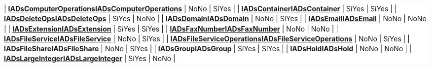 | [<span data-ttu-id="c81a8-165">**IADsComputerOperations**</span><span class="sxs-lookup"><span data-stu-id="c81a8-165">**IADsComputerOperations**</span></span>](/windows/desktop/api/Iads/nn-iads-iadscomputeroperations)       | <span data-ttu-id="c81a8-166">No</span><span class="sxs-lookup"><span data-stu-id="c81a8-166">No</span></span>   | <span data-ttu-id="c81a8-167">Sí</span><span class="sxs-lookup"><span data-stu-id="c81a8-167">Yes</span></span>   |
| [<span data-ttu-id="c81a8-168">**IADsContainer**</span><span class="sxs-lookup"><span data-stu-id="c81a8-168">**IADsContainer**</span></span>](/windows/desktop/api/Iads/nn-iads-iadscontainer)                         | <span data-ttu-id="c81a8-169">Sí</span><span class="sxs-lookup"><span data-stu-id="c81a8-169">Yes</span></span>  | <span data-ttu-id="c81a8-170">Sí</span><span class="sxs-lookup"><span data-stu-id="c81a8-170">Yes</span></span>   |
| [<span data-ttu-id="c81a8-171">**IADsDeleteOps**</span><span class="sxs-lookup"><span data-stu-id="c81a8-171">**IADsDeleteOps**</span></span>](/windows/desktop/api/Iads/nn-iads-iadsdeleteops)                         | <span data-ttu-id="c81a8-172">Sí</span><span class="sxs-lookup"><span data-stu-id="c81a8-172">Yes</span></span>  | <span data-ttu-id="c81a8-173">No</span><span class="sxs-lookup"><span data-stu-id="c81a8-173">No</span></span>    |
| [<span data-ttu-id="c81a8-174">**IADsDomain**</span><span class="sxs-lookup"><span data-stu-id="c81a8-174">**IADsDomain**</span></span>](/windows/desktop/api/Iads/nn-iads-iadsdomain)                               | <span data-ttu-id="c81a8-175">No</span><span class="sxs-lookup"><span data-stu-id="c81a8-175">No</span></span>   | <span data-ttu-id="c81a8-176">Sí</span><span class="sxs-lookup"><span data-stu-id="c81a8-176">Yes</span></span>   |
| [<span data-ttu-id="c81a8-177">**IADsEmail**</span><span class="sxs-lookup"><span data-stu-id="c81a8-177">**IADsEmail**</span></span>](/windows/desktop/api/Iads/nn-iads-iadsemail)                                 | <span data-ttu-id="c81a8-178">No</span><span class="sxs-lookup"><span data-stu-id="c81a8-178">No</span></span>   | <span data-ttu-id="c81a8-179">No</span><span class="sxs-lookup"><span data-stu-id="c81a8-179">No</span></span>    |
| [<span data-ttu-id="c81a8-180">**IADsExtension**</span><span class="sxs-lookup"><span data-stu-id="c81a8-180">**IADsExtension**</span></span>](/windows/desktop/api/Iads/nn-iads-iadsextension)                         | <span data-ttu-id="c81a8-181">Sí</span><span class="sxs-lookup"><span data-stu-id="c81a8-181">Yes</span></span>  | <span data-ttu-id="c81a8-182">Sí</span><span class="sxs-lookup"><span data-stu-id="c81a8-182">Yes</span></span>   |
| [<span data-ttu-id="c81a8-183">**IADsFaxNumber**</span><span class="sxs-lookup"><span data-stu-id="c81a8-183">**IADsFaxNumber**</span></span>](/windows/desktop/api/Iads/nn-iads-iadsfaxnumber)                         | <span data-ttu-id="c81a8-184">No</span><span class="sxs-lookup"><span data-stu-id="c81a8-184">No</span></span>   | <span data-ttu-id="c81a8-185">No</span><span class="sxs-lookup"><span data-stu-id="c81a8-185">No</span></span>    |
| [<span data-ttu-id="c81a8-186">**IADsFileService**</span><span class="sxs-lookup"><span data-stu-id="c81a8-186">**IADsFileService**</span></span>](/windows/desktop/api/Iads/nn-iads-iadsfileservice)                     | <span data-ttu-id="c81a8-187">No</span><span class="sxs-lookup"><span data-stu-id="c81a8-187">No</span></span>   | <span data-ttu-id="c81a8-188">Sí</span><span class="sxs-lookup"><span data-stu-id="c81a8-188">Yes</span></span>   |
| [<span data-ttu-id="c81a8-189">**IADsFileServiceOperations**</span><span class="sxs-lookup"><span data-stu-id="c81a8-189">**IADsFileServiceOperations**</span></span>](/windows/desktop/api/Iads/nn-iads-iadsfileserviceoperations) | <span data-ttu-id="c81a8-190">No</span><span class="sxs-lookup"><span data-stu-id="c81a8-190">No</span></span>   | <span data-ttu-id="c81a8-191">Sí</span><span class="sxs-lookup"><span data-stu-id="c81a8-191">Yes</span></span>   |
| [<span data-ttu-id="c81a8-192">**IADsFileShare**</span><span class="sxs-lookup"><span data-stu-id="c81a8-192">**IADsFileShare**</span></span>](/windows/desktop/api/Iads/nn-iads-iadsfileshare)                         | <span data-ttu-id="c81a8-193">No</span><span class="sxs-lookup"><span data-stu-id="c81a8-193">No</span></span>   | <span data-ttu-id="c81a8-194">Sí</span><span class="sxs-lookup"><span data-stu-id="c81a8-194">Yes</span></span>   |
| [<span data-ttu-id="c81a8-195">**IADsGroup**</span><span class="sxs-lookup"><span data-stu-id="c81a8-195">**IADsGroup**</span></span>](/windows/desktop/api/Iads/nn-iads-iadsgroup)                                 | <span data-ttu-id="c81a8-196">Sí</span><span class="sxs-lookup"><span data-stu-id="c81a8-196">Yes</span></span>  | <span data-ttu-id="c81a8-197">Sí</span><span class="sxs-lookup"><span data-stu-id="c81a8-197">Yes</span></span>   |
| [<span data-ttu-id="c81a8-198">**IADsHold**</span><span class="sxs-lookup"><span data-stu-id="c81a8-198">**IADsHold**</span></span>](/windows/desktop/api/Iads/nn-iads-iadshold)                                   | <span data-ttu-id="c81a8-199">No</span><span class="sxs-lookup"><span data-stu-id="c81a8-199">No</span></span>   | <span data-ttu-id="c81a8-200">No</span><span class="sxs-lookup"><span data-stu-id="c81a8-200">No</span></span>    |
| [<span data-ttu-id="c81a8-201">**IADsLargeInteger**</span><span class="sxs-lookup"><span data-stu-id="c81a8-201">**IADsLargeInteger**</span></span>](/windows/desktop/api/Iads/nn-iads-iadslargeinteger)                   | <span data-ttu-id="c81a8-202">Sí</span><span class="sxs-lookup"><span data-stu-id="c81a8-202">Yes</span></span>  | <span data-ttu-id="c81a8-203">No</span><span class="sxs-lookup"><span data-stu-id="c81a8-203">No</span></span>    |